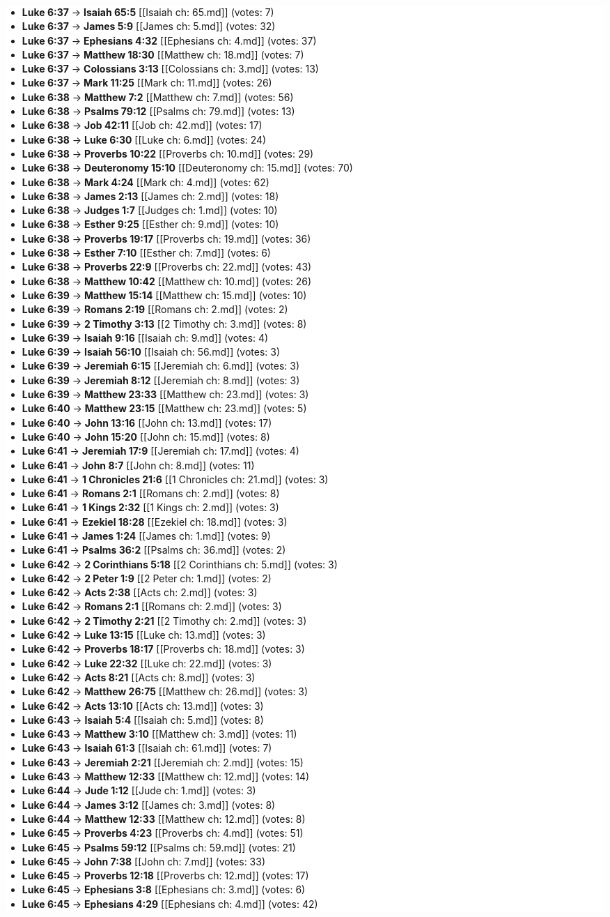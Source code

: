- **Luke 6:37** → **Isaiah 65:5** [[Isaiah ch: 65.md]] (votes: 7)
- **Luke 6:37** → **James 5:9** [[James ch: 5.md]] (votes: 32)
- **Luke 6:37** → **Ephesians 4:32** [[Ephesians ch: 4.md]] (votes: 37)
- **Luke 6:37** → **Matthew 18:30** [[Matthew ch: 18.md]] (votes: 7)
- **Luke 6:37** → **Colossians 3:13** [[Colossians ch: 3.md]] (votes: 13)
- **Luke 6:37** → **Mark 11:25** [[Mark ch: 11.md]] (votes: 26)
- **Luke 6:38** → **Matthew 7:2** [[Matthew ch: 7.md]] (votes: 56)
- **Luke 6:38** → **Psalms 79:12** [[Psalms ch: 79.md]] (votes: 13)
- **Luke 6:38** → **Job 42:11** [[Job ch: 42.md]] (votes: 17)
- **Luke 6:38** → **Luke 6:30** [[Luke ch: 6.md]] (votes: 24)
- **Luke 6:38** → **Proverbs 10:22** [[Proverbs ch: 10.md]] (votes: 29)
- **Luke 6:38** → **Deuteronomy 15:10** [[Deuteronomy ch: 15.md]] (votes: 70)
- **Luke 6:38** → **Mark 4:24** [[Mark ch: 4.md]] (votes: 62)
- **Luke 6:38** → **James 2:13** [[James ch: 2.md]] (votes: 18)
- **Luke 6:38** → **Judges 1:7** [[Judges ch: 1.md]] (votes: 10)
- **Luke 6:38** → **Esther 9:25** [[Esther ch: 9.md]] (votes: 10)
- **Luke 6:38** → **Proverbs 19:17** [[Proverbs ch: 19.md]] (votes: 36)
- **Luke 6:38** → **Esther 7:10** [[Esther ch: 7.md]] (votes: 6)
- **Luke 6:38** → **Proverbs 22:9** [[Proverbs ch: 22.md]] (votes: 43)
- **Luke 6:38** → **Matthew 10:42** [[Matthew ch: 10.md]] (votes: 26)
- **Luke 6:39** → **Matthew 15:14** [[Matthew ch: 15.md]] (votes: 10)
- **Luke 6:39** → **Romans 2:19** [[Romans ch: 2.md]] (votes: 2)
- **Luke 6:39** → **2 Timothy 3:13** [[2 Timothy ch: 3.md]] (votes: 8)
- **Luke 6:39** → **Isaiah 9:16** [[Isaiah ch: 9.md]] (votes: 4)
- **Luke 6:39** → **Isaiah 56:10** [[Isaiah ch: 56.md]] (votes: 3)
- **Luke 6:39** → **Jeremiah 6:15** [[Jeremiah ch: 6.md]] (votes: 3)
- **Luke 6:39** → **Jeremiah 8:12** [[Jeremiah ch: 8.md]] (votes: 3)
- **Luke 6:39** → **Matthew 23:33** [[Matthew ch: 23.md]] (votes: 3)
- **Luke 6:40** → **Matthew 23:15** [[Matthew ch: 23.md]] (votes: 5)
- **Luke 6:40** → **John 13:16** [[John ch: 13.md]] (votes: 17)
- **Luke 6:40** → **John 15:20** [[John ch: 15.md]] (votes: 8)
- **Luke 6:41** → **Jeremiah 17:9** [[Jeremiah ch: 17.md]] (votes: 4)
- **Luke 6:41** → **John 8:7** [[John ch: 8.md]] (votes: 11)
- **Luke 6:41** → **1 Chronicles 21:6** [[1 Chronicles ch: 21.md]] (votes: 3)
- **Luke 6:41** → **Romans 2:1** [[Romans ch: 2.md]] (votes: 8)
- **Luke 6:41** → **1 Kings 2:32** [[1 Kings ch: 2.md]] (votes: 3)
- **Luke 6:41** → **Ezekiel 18:28** [[Ezekiel ch: 18.md]] (votes: 3)
- **Luke 6:41** → **James 1:24** [[James ch: 1.md]] (votes: 9)
- **Luke 6:41** → **Psalms 36:2** [[Psalms ch: 36.md]] (votes: 2)
- **Luke 6:42** → **2 Corinthians 5:18** [[2 Corinthians ch: 5.md]] (votes: 3)
- **Luke 6:42** → **2 Peter 1:9** [[2 Peter ch: 1.md]] (votes: 2)
- **Luke 6:42** → **Acts 2:38** [[Acts ch: 2.md]] (votes: 3)
- **Luke 6:42** → **Romans 2:1** [[Romans ch: 2.md]] (votes: 3)
- **Luke 6:42** → **2 Timothy 2:21** [[2 Timothy ch: 2.md]] (votes: 3)
- **Luke 6:42** → **Luke 13:15** [[Luke ch: 13.md]] (votes: 3)
- **Luke 6:42** → **Proverbs 18:17** [[Proverbs ch: 18.md]] (votes: 3)
- **Luke 6:42** → **Luke 22:32** [[Luke ch: 22.md]] (votes: 3)
- **Luke 6:42** → **Acts 8:21** [[Acts ch: 8.md]] (votes: 3)
- **Luke 6:42** → **Matthew 26:75** [[Matthew ch: 26.md]] (votes: 3)
- **Luke 6:42** → **Acts 13:10** [[Acts ch: 13.md]] (votes: 3)
- **Luke 6:43** → **Isaiah 5:4** [[Isaiah ch: 5.md]] (votes: 8)
- **Luke 6:43** → **Matthew 3:10** [[Matthew ch: 3.md]] (votes: 11)
- **Luke 6:43** → **Isaiah 61:3** [[Isaiah ch: 61.md]] (votes: 7)
- **Luke 6:43** → **Jeremiah 2:21** [[Jeremiah ch: 2.md]] (votes: 15)
- **Luke 6:43** → **Matthew 12:33** [[Matthew ch: 12.md]] (votes: 14)
- **Luke 6:44** → **Jude 1:12** [[Jude ch: 1.md]] (votes: 3)
- **Luke 6:44** → **James 3:12** [[James ch: 3.md]] (votes: 8)
- **Luke 6:44** → **Matthew 12:33** [[Matthew ch: 12.md]] (votes: 8)
- **Luke 6:45** → **Proverbs 4:23** [[Proverbs ch: 4.md]] (votes: 51)
- **Luke 6:45** → **Psalms 59:12** [[Psalms ch: 59.md]] (votes: 21)
- **Luke 6:45** → **John 7:38** [[John ch: 7.md]] (votes: 33)
- **Luke 6:45** → **Proverbs 12:18** [[Proverbs ch: 12.md]] (votes: 17)
- **Luke 6:45** → **Ephesians 3:8** [[Ephesians ch: 3.md]] (votes: 6)
- **Luke 6:45** → **Ephesians 4:29** [[Ephesians ch: 4.md]] (votes: 42)